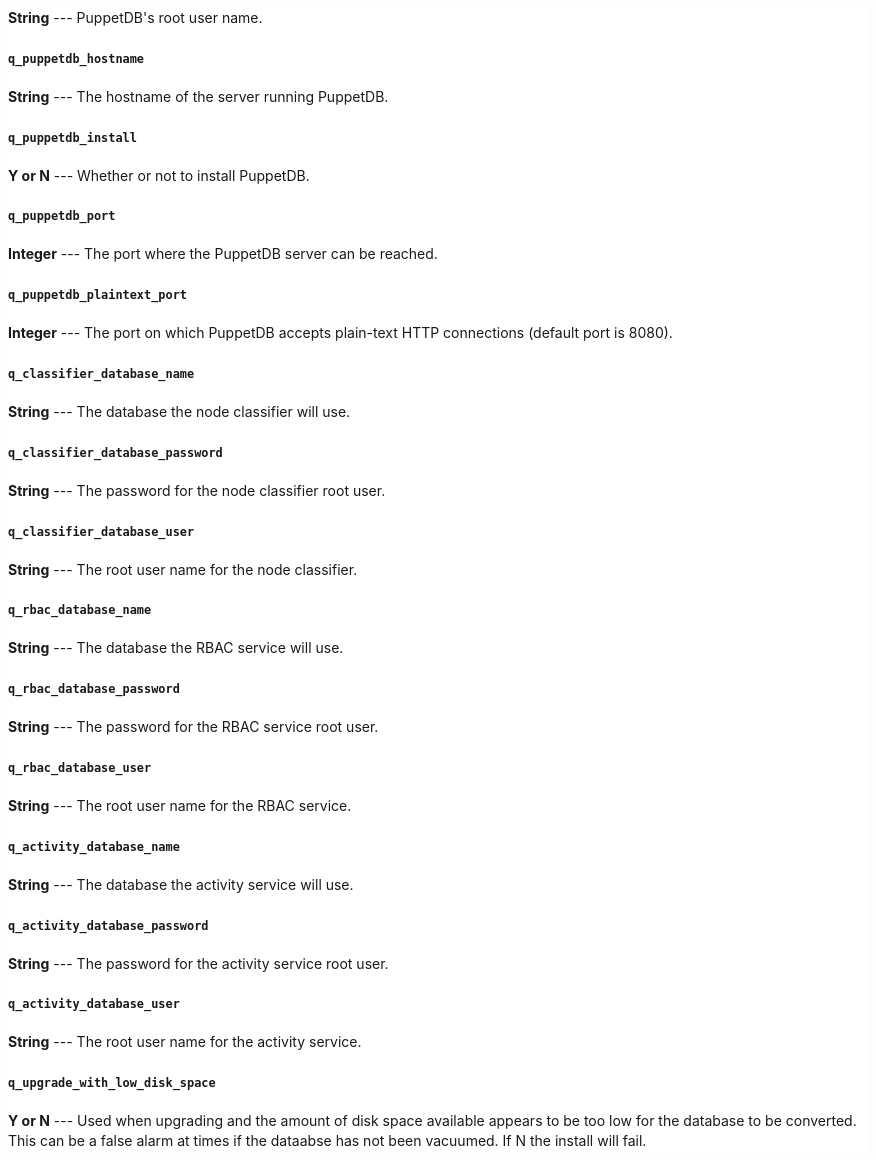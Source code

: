 **String** --- PuppetDB's root user name.

#### `q_puppetdb_hostname`

**String** --- The hostname of the server running PuppetDB.

#### `q_puppetdb_install`

**Y or N** --- Whether or not to install PuppetDB.

#### `q_puppetdb_port`

**Integer** --- The port where the PuppetDB server can be reached.

#### `q_puppetdb_plaintext_port`

**Integer** --- The port on which PuppetDB accepts plain-text HTTP connections (default port is 8080).

#### `q_classifier_database_name`

**String** --- The database the node classifier will use.

#### `q_classifier_database_password`

**String** --- The password for the node classifier root user.

#### `q_classifier_database_user`

**String** --- The root user name for the node classifier.

#### `q_rbac_database_name`

**String** --- The database the RBAC service will use.

#### `q_rbac_database_password`

**String** --- The password for the RBAC service root user.

#### `q_rbac_database_user`

**String** --- The root user name for the RBAC service.

#### `q_activity_database_name`

**String** --- The database the activity service will use.

#### `q_activity_database_password`

**String** --- The password for the activity service root user.

#### `q_activity_database_user`

**String** --- The root user name for the activity service.

#### `q_upgrade_with_low_disk_space`

**Y or N** --- Used when upgrading and the amount of disk space available appears to be too low for the database to be converted. This can be a false alarm at times if the dataabse has not been vacuumed. If N the install will fail.
